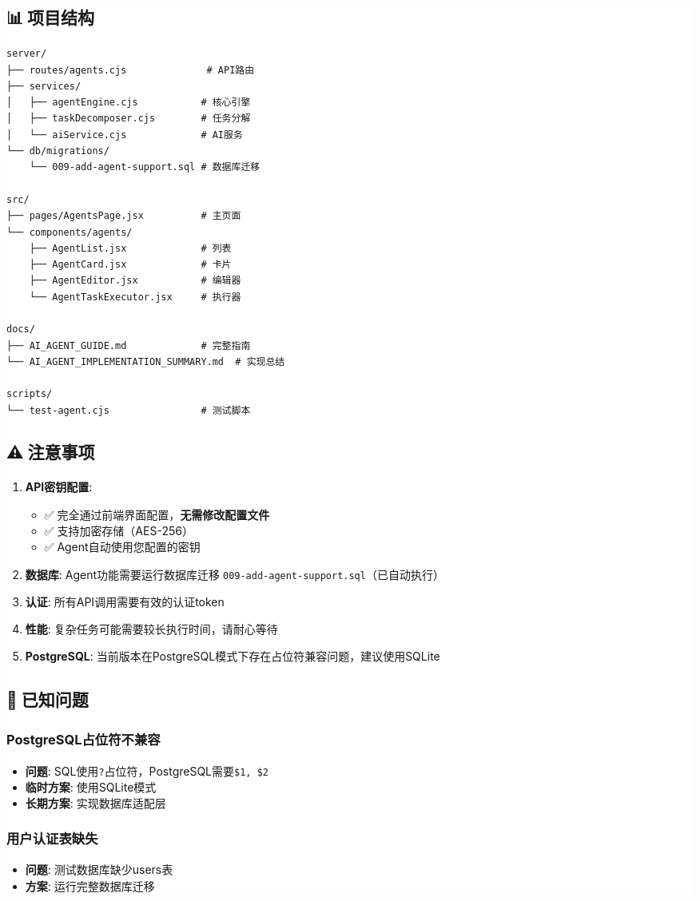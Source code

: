## 📊 项目结构

```
server/
├── routes/agents.cjs              # API路由
├── services/
│   ├── agentEngine.cjs           # 核心引擎
│   ├── taskDecomposer.cjs        # 任务分解
│   └── aiService.cjs             # AI服务
└── db/migrations/
    └── 009-add-agent-support.sql # 数据库迁移

src/
├── pages/AgentsPage.jsx          # 主页面
└── components/agents/
    ├── AgentList.jsx             # 列表
    ├── AgentCard.jsx             # 卡片
    ├── AgentEditor.jsx           # 编辑器
    └── AgentTaskExecutor.jsx     # 执行器

docs/
├── AI_AGENT_GUIDE.md             # 完整指南
└── AI_AGENT_IMPLEMENTATION_SUMMARY.md  # 实现总结

scripts/
└── test-agent.cjs                # 测试脚本
```

## ⚠️ 注意事项

1. **API密钥配置**:
   - ✅ 完全通过前端界面配置，**无需修改配置文件**
   - ✅ 支持加密存储（AES-256）
   - ✅ Agent自动使用您配置的密钥

2. **数据库**: Agent功能需要运行数据库迁移 `009-add-agent-support.sql`（已自动执行）

3. **认证**: 所有API调用需要有效的认证token

4. **性能**: 复杂任务可能需要较长执行时间，请耐心等待

5. **PostgreSQL**: 当前版本在PostgreSQL模式下存在占位符兼容问题，建议使用SQLite

## 🚧 已知问题

### PostgreSQL占位符不兼容
- **问题**: SQL使用`?`占位符，PostgreSQL需要`$1, $2`
- **临时方案**: 使用SQLite模式
- **长期方案**: 实现数据库适配层

### 用户认证表缺失
- **问题**: 测试数据库缺少users表
- **方案**: 运行完整数据库迁移
